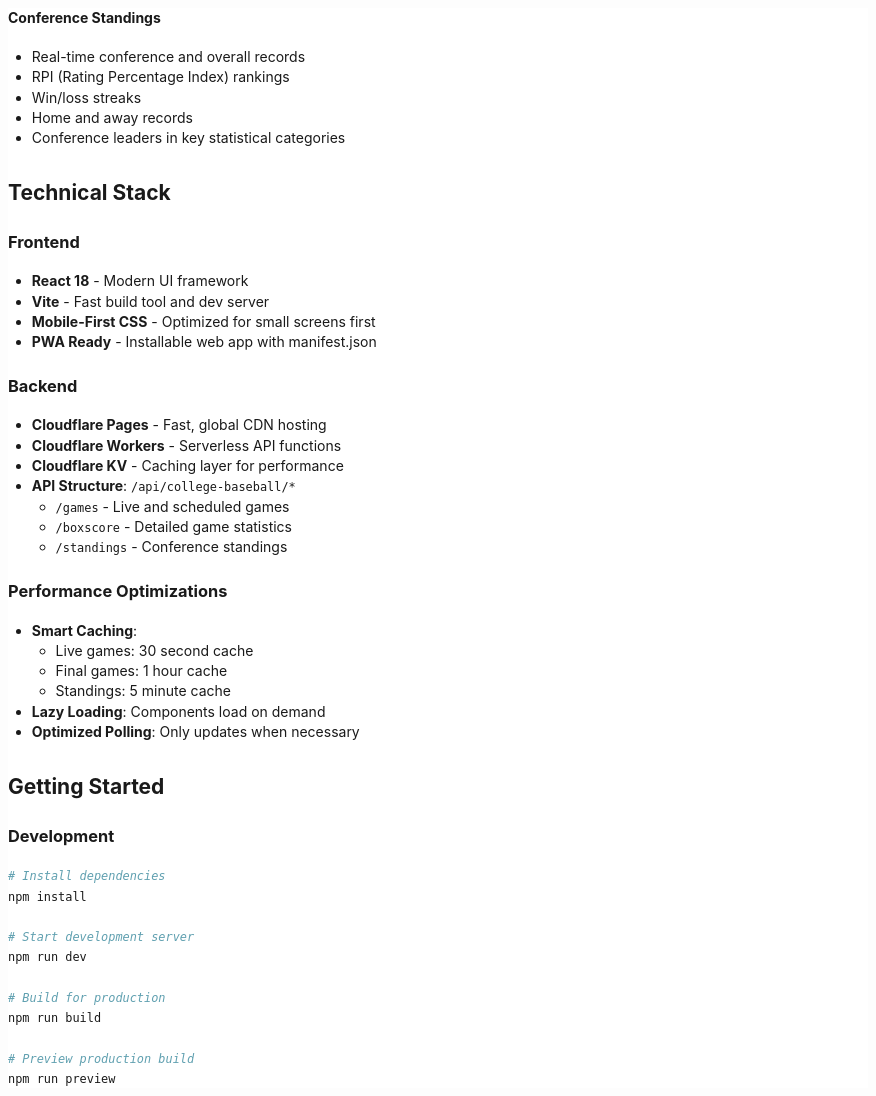 #### Conference Standings
- Real-time conference and overall records
- RPI (Rating Percentage Index) rankings
- Win/loss streaks
- Home and away records
- Conference leaders in key statistical categories

## Technical Stack

### Frontend
- **React 18** - Modern UI framework
- **Vite** - Fast build tool and dev server
- **Mobile-First CSS** - Optimized for small screens first
- **PWA Ready** - Installable web app with manifest.json

### Backend
- **Cloudflare Pages** - Fast, global CDN hosting
- **Cloudflare Workers** - Serverless API functions
- **Cloudflare KV** - Caching layer for performance
- **API Structure**: `/api/college-baseball/*`
  - `/games` - Live and scheduled games
  - `/boxscore` - Detailed game statistics
  - `/standings` - Conference standings

### Performance Optimizations
- **Smart Caching**:
  - Live games: 30 second cache
  - Final games: 1 hour cache
  - Standings: 5 minute cache
- **Lazy Loading**: Components load on demand
- **Optimized Polling**: Only updates when necessary

## Getting Started

### Development

```bash
# Install dependencies
npm install

# Start development server
npm run dev

# Build for production
npm run build

# Preview production build
npm run preview
```
